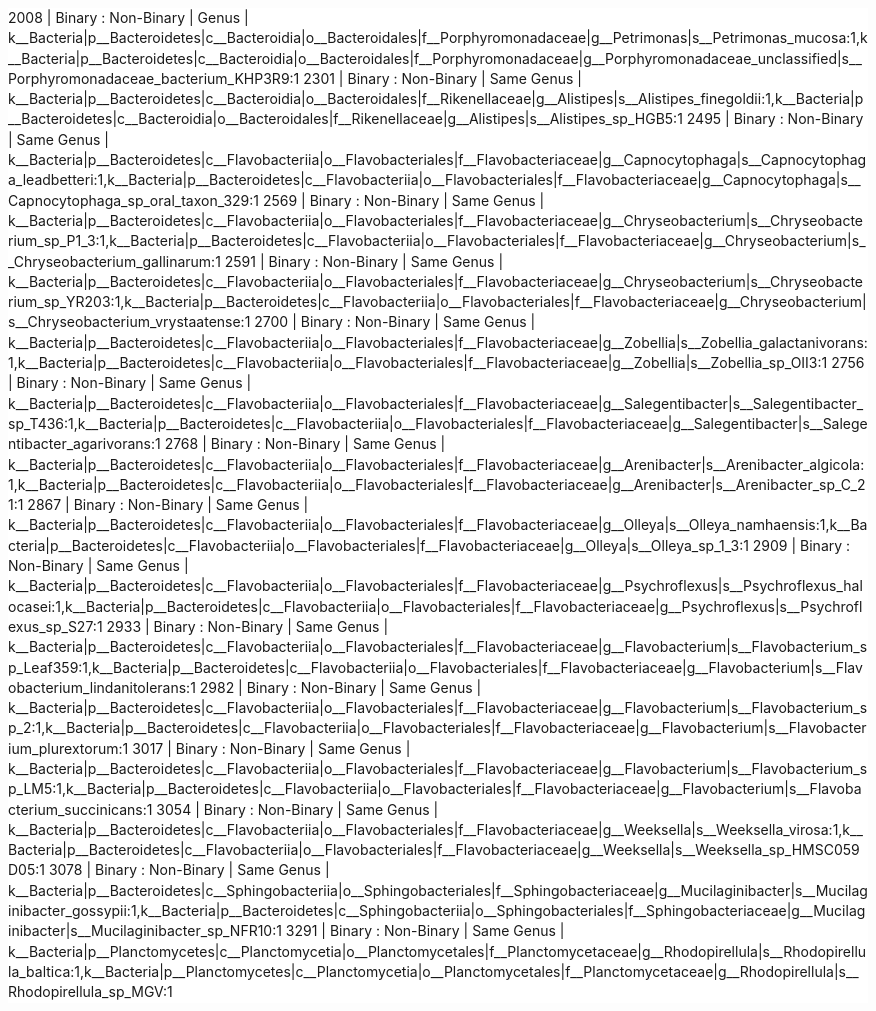 2008	| Binary : Non-Binary	| Genus	| k__Bacteria\|p__Bacteroidetes\|c__Bacteroidia\|o__Bacteroidales\|f__Porphyromonadaceae\|g__Petrimonas\|s__Petrimonas_mucosa:1,k__Bacteria\|p__Bacteroidetes\|c__Bacteroidia\|o__Bacteroidales\|f__Porphyromonadaceae\|g__Porphyromonadaceae_unclassified\|s__Porphyromonadaceae_bacterium_KHP3R9:1
2301	| Binary : Non-Binary	| Same Genus	| k__Bacteria\|p__Bacteroidetes\|c__Bacteroidia\|o__Bacteroidales\|f__Rikenellaceae\|g__Alistipes\|s__Alistipes_finegoldii:1,k__Bacteria\|p__Bacteroidetes\|c__Bacteroidia\|o__Bacteroidales\|f__Rikenellaceae\|g__Alistipes\|s__Alistipes_sp_HGB5:1
2495	| Binary : Non-Binary	| Same Genus	| k__Bacteria\|p__Bacteroidetes\|c__Flavobacteriia\|o__Flavobacteriales\|f__Flavobacteriaceae\|g__Capnocytophaga\|s__Capnocytophaga_leadbetteri:1,k__Bacteria\|p__Bacteroidetes\|c__Flavobacteriia\|o__Flavobacteriales\|f__Flavobacteriaceae\|g__Capnocytophaga\|s__Capnocytophaga_sp_oral_taxon_329:1
2569	| Binary : Non-Binary	| Same Genus	| k__Bacteria\|p__Bacteroidetes\|c__Flavobacteriia\|o__Flavobacteriales\|f__Flavobacteriaceae\|g__Chryseobacterium\|s__Chryseobacterium_sp_P1_3:1,k__Bacteria\|p__Bacteroidetes\|c__Flavobacteriia\|o__Flavobacteriales\|f__Flavobacteriaceae\|g__Chryseobacterium\|s__Chryseobacterium_gallinarum:1
2591	| Binary : Non-Binary	| Same Genus	| k__Bacteria\|p__Bacteroidetes\|c__Flavobacteriia\|o__Flavobacteriales\|f__Flavobacteriaceae\|g__Chryseobacterium\|s__Chryseobacterium_sp_YR203:1,k__Bacteria\|p__Bacteroidetes\|c__Flavobacteriia\|o__Flavobacteriales\|f__Flavobacteriaceae\|g__Chryseobacterium\|s__Chryseobacterium_vrystaatense:1
2700	| Binary : Non-Binary	| Same Genus	| k__Bacteria\|p__Bacteroidetes\|c__Flavobacteriia\|o__Flavobacteriales\|f__Flavobacteriaceae\|g__Zobellia\|s__Zobellia_galactanivorans:1,k__Bacteria\|p__Bacteroidetes\|c__Flavobacteriia\|o__Flavobacteriales\|f__Flavobacteriaceae\|g__Zobellia\|s__Zobellia_sp_OII3:1
2756	| Binary : Non-Binary	| Same Genus	| k__Bacteria\|p__Bacteroidetes\|c__Flavobacteriia\|o__Flavobacteriales\|f__Flavobacteriaceae\|g__Salegentibacter\|s__Salegentibacter_sp_T436:1,k__Bacteria\|p__Bacteroidetes\|c__Flavobacteriia\|o__Flavobacteriales\|f__Flavobacteriaceae\|g__Salegentibacter\|s__Salegentibacter_agarivorans:1
2768	| Binary : Non-Binary	| Same Genus	| k__Bacteria\|p__Bacteroidetes\|c__Flavobacteriia\|o__Flavobacteriales\|f__Flavobacteriaceae\|g__Arenibacter\|s__Arenibacter_algicola:1,k__Bacteria\|p__Bacteroidetes\|c__Flavobacteriia\|o__Flavobacteriales\|f__Flavobacteriaceae\|g__Arenibacter\|s__Arenibacter_sp_C_21:1
2867	| Binary : Non-Binary	| Same Genus	| k__Bacteria\|p__Bacteroidetes\|c__Flavobacteriia\|o__Flavobacteriales\|f__Flavobacteriaceae\|g__Olleya\|s__Olleya_namhaensis:1,k__Bacteria\|p__Bacteroidetes\|c__Flavobacteriia\|o__Flavobacteriales\|f__Flavobacteriaceae\|g__Olleya\|s__Olleya_sp_1_3:1
2909	| Binary : Non-Binary	| Same Genus	| k__Bacteria\|p__Bacteroidetes\|c__Flavobacteriia\|o__Flavobacteriales\|f__Flavobacteriaceae\|g__Psychroflexus\|s__Psychroflexus_halocasei:1,k__Bacteria\|p__Bacteroidetes\|c__Flavobacteriia\|o__Flavobacteriales\|f__Flavobacteriaceae\|g__Psychroflexus\|s__Psychroflexus_sp_S27:1
2933	| Binary : Non-Binary	| Same Genus	| k__Bacteria\|p__Bacteroidetes\|c__Flavobacteriia\|o__Flavobacteriales\|f__Flavobacteriaceae\|g__Flavobacterium\|s__Flavobacterium_sp_Leaf359:1,k__Bacteria\|p__Bacteroidetes\|c__Flavobacteriia\|o__Flavobacteriales\|f__Flavobacteriaceae\|g__Flavobacterium\|s__Flavobacterium_lindanitolerans:1
2982	| Binary : Non-Binary	| Same Genus	| k__Bacteria\|p__Bacteroidetes\|c__Flavobacteriia\|o__Flavobacteriales\|f__Flavobacteriaceae\|g__Flavobacterium\|s__Flavobacterium_sp_2:1,k__Bacteria\|p__Bacteroidetes\|c__Flavobacteriia\|o__Flavobacteriales\|f__Flavobacteriaceae\|g__Flavobacterium\|s__Flavobacterium_plurextorum:1
3017	| Binary : Non-Binary	| Same Genus	| k__Bacteria\|p__Bacteroidetes\|c__Flavobacteriia\|o__Flavobacteriales\|f__Flavobacteriaceae\|g__Flavobacterium\|s__Flavobacterium_sp_LM5:1,k__Bacteria\|p__Bacteroidetes\|c__Flavobacteriia\|o__Flavobacteriales\|f__Flavobacteriaceae\|g__Flavobacterium\|s__Flavobacterium_succinicans:1
3054	| Binary : Non-Binary	| Same Genus	| k__Bacteria\|p__Bacteroidetes\|c__Flavobacteriia\|o__Flavobacteriales\|f__Flavobacteriaceae\|g__Weeksella\|s__Weeksella_virosa:1,k__Bacteria\|p__Bacteroidetes\|c__Flavobacteriia\|o__Flavobacteriales\|f__Flavobacteriaceae\|g__Weeksella\|s__Weeksella_sp_HMSC059D05:1
3078	| Binary : Non-Binary	| Same Genus	| k__Bacteria\|p__Bacteroidetes\|c__Sphingobacteriia\|o__Sphingobacteriales\|f__Sphingobacteriaceae\|g__Mucilaginibacter\|s__Mucilaginibacter_gossypii:1,k__Bacteria\|p__Bacteroidetes\|c__Sphingobacteriia\|o__Sphingobacteriales\|f__Sphingobacteriaceae\|g__Mucilaginibacter\|s__Mucilaginibacter_sp_NFR10:1
3291	| Binary : Non-Binary	| Same Genus	| k__Bacteria\|p__Planctomycetes\|c__Planctomycetia\|o__Planctomycetales\|f__Planctomycetaceae\|g__Rhodopirellula\|s__Rhodopirellula_baltica:1,k__Bacteria\|p__Planctomycetes\|c__Planctomycetia\|o__Planctomycetales\|f__Planctomycetaceae\|g__Rhodopirellula\|s__Rhodopirellula_sp_MGV:1